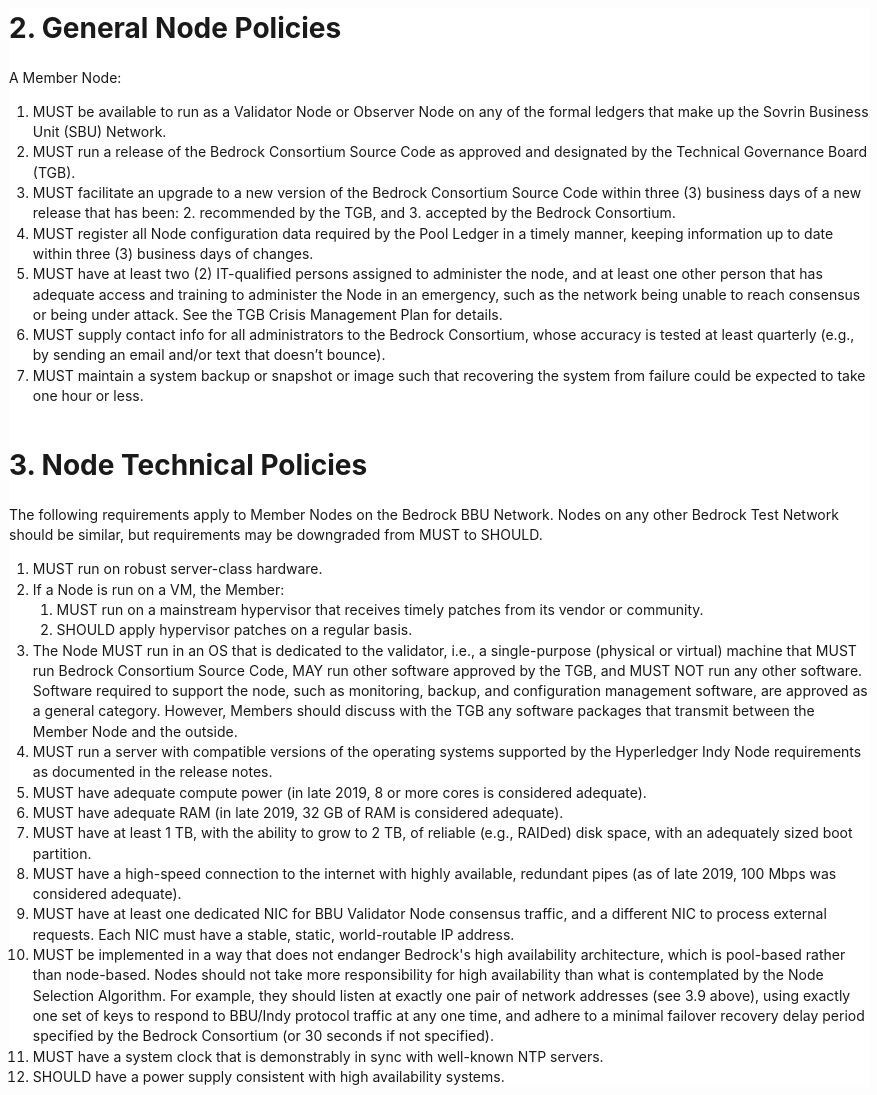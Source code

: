 
# 2. General Node Policies
A Member Node:

1. MUST be available to run as a Validator Node or Observer Node on any of the formal ledgers that make up the Sovrin Business Unit (SBU) Network.
1. MUST run a release of the Bedrock Consortium Source Code as approved and designated by the Technical Governance Board (TGB).
1. MUST facilitate an upgrade to a new version of the Bedrock Consortium Source Code within three (3) business days of a new release that has been:
	2. recommended by the TGB, and
	3. accepted by the Bedrock Consortium.
1. MUST register all Node configuration data required by the Pool Ledger in a timely manner, keeping information up to date within three (3) business days of changes.
1. MUST have at least two (2) IT-qualified persons assigned to administer the node, and at least one other person that has adequate access and training to administer the Node in an emergency, such as the network being unable to reach consensus or being under attack. See the TGB Crisis Management Plan for details.
1. MUST supply contact info for all administrators to the Bedrock Consortium, whose accuracy is tested at least quarterly (e.g., by sending an email and/or text that doesn’t bounce).
1. MUST maintain a system backup or snapshot or image such that recovering the system from failure could be expected to take one hour or less.


# 3. Node Technical Policies
The following requirements apply to Member Nodes on the Bedrock BBU Network. Nodes on any other Bedrock Test Network should be similar, but requirements may be downgraded from MUST to SHOULD.

1. MUST run on robust server-class hardware.
2. If a Node is run on a VM, the Member:
    1. MUST run on a mainstream hypervisor that receives timely patches from its
    vendor or community.
    2. SHOULD apply hypervisor patches on a regular basis.
3. The Node MUST run in an OS that is dedicated to the validator, i.e., a single-purpose (physical or virtual) machine that MUST run Bedrock Consortium Source Code, MAY run other software approved by the TGB, and MUST NOT run any other software. Software required to support the node, such as monitoring, backup, and configuration management software, are approved as a general category. However, Members should discuss with the TGB any software packages that transmit between the Member Node and the outside.
4. MUST run a server with compatible versions of the operating systems supported by the Hyperledger Indy Node requirements as documented in the release notes.
5. MUST have adequate compute power (in late 2019, 8 or more cores is considered
adequate).
6. MUST have adequate RAM (in late 2019, 32 GB of RAM is considered adequate).
7. MUST have at least 1 TB, with the ability to grow to 2 TB, of reliable (e.g., RAIDed) disk space, with an adequately sized boot partition.
8. MUST have a high-speed connection to the internet with highly available, redundant pipes (as of late 2019, 100 Mbps was considered adequate).
9. MUST have at least one dedicated NIC for BBU Validator Node consensus traffic, and a different NIC to process external requests. Each NIC must have a stable, static, world-routable IP address.
10. MUST be implemented in a way that does not endanger Bedrock's high availability
architecture, which is pool-based rather than node-based. Nodes should not take more responsibility for high availability than what is contemplated by the Node Selection Algorithm. For example, they should listen at exactly one pair of network addresses (see 3.9 above), using exactly one set of keys to respond to BBU/Indy protocol traffic at any one time, and adhere to a minimal failover recovery delay period specified by the Bedrock Consortium (or 30 seconds if not specified).
11. MUST have a system clock that is demonstrably in sync with well-known NTP servers.
12. SHOULD have a power supply consistent with high availability systems.
